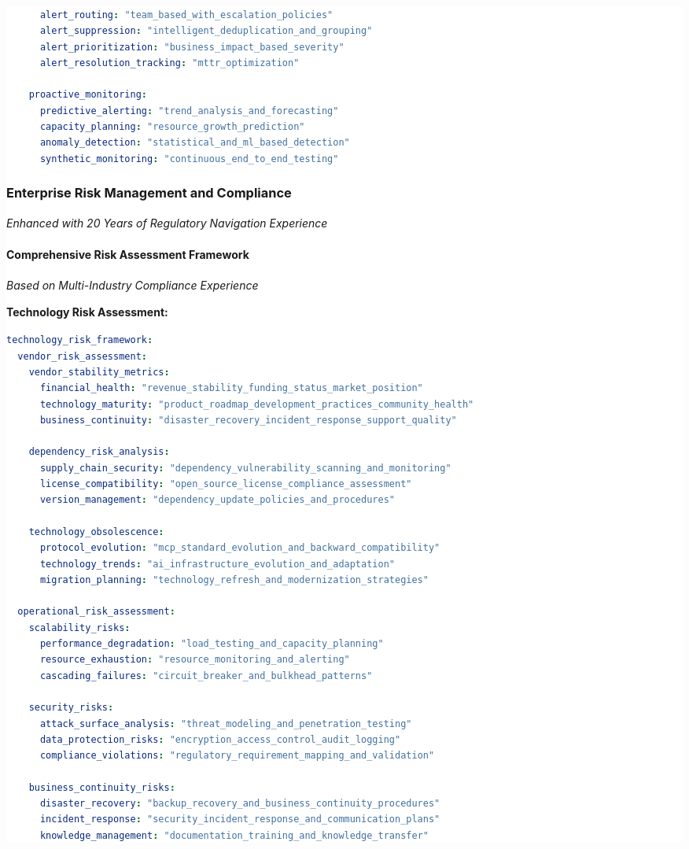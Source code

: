 ```yaml
      alert_routing: "team_based_with_escalation_policies"
      alert_suppression: "intelligent_deduplication_and_grouping"
      alert_prioritization: "business_impact_based_severity"
      alert_resolution_tracking: "mttr_optimization"
      
    proactive_monitoring:
      predictive_alerting: "trend_analysis_and_forecasting"
      capacity_planning: "resource_growth_prediction"
      anomaly_detection: "statistical_and_ml_based_detection"
      synthetic_monitoring: "continuous_end_to_end_testing"
```

### Enterprise Risk Management and Compliance
*Enhanced with 20 Years of Regulatory Navigation Experience*

#### Comprehensive Risk Assessment Framework
*Based on Multi-Industry Compliance Experience*

**Technology Risk Assessment:**
```yaml
technology_risk_framework:
  vendor_risk_assessment:
    vendor_stability_metrics:
      financial_health: "revenue_stability_funding_status_market_position"
      technology_maturity: "product_roadmap_development_practices_community_health"
      business_continuity: "disaster_recovery_incident_response_support_quality"
      
    dependency_risk_analysis:
      supply_chain_security: "dependency_vulnerability_scanning_and_monitoring"
      license_compatibility: "open_source_license_compliance_assessment"
      version_management: "dependency_update_policies_and_procedures"
      
    technology_obsolescence:
      protocol_evolution: "mcp_standard_evolution_and_backward_compatibility"
      technology_trends: "ai_infrastructure_evolution_and_adaptation"
      migration_planning: "technology_refresh_and_modernization_strategies"
      
  operational_risk_assessment:
    scalability_risks:
      performance_degradation: "load_testing_and_capacity_planning"
      resource_exhaustion: "resource_monitoring_and_alerting"
      cascading_failures: "circuit_breaker_and_bulkhead_patterns"
      
    security_risks:
      attack_surface_analysis: "threat_modeling_and_penetration_testing"
      data_protection_risks: "encryption_access_control_audit_logging"
      compliance_violations: "regulatory_requirement_mapping_and_validation"
      
    business_continuity_risks:
      disaster_recovery: "backup_recovery_and_business_continuity_procedures"
      incident_response: "security_incident_response_and_communication_plans"
      knowledge_management: "documentation_training_and_knowledge_transfer"
```
